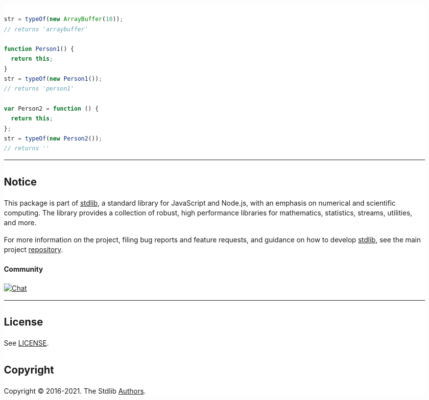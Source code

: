 ```javascript

str = typeOf(new ArrayBuffer(10));
// returns 'arraybuffer'

function Person1() {
  return this;
}
str = typeOf(new Person1());
// returns 'person1'

var Person2 = function () {
  return this;
};
str = typeOf(new Person2());
// returns ''
```

</section>



<section class="main-repo" >

---

## Notice

This package is part of [stdlib][stdlib], a standard library for JavaScript and Node.js, with an emphasis on numerical and scientific computing. The library provides a collection of robust, high performance libraries for mathematics, statistics, streams, utilities, and more.

For more information on the project, filing bug reports and feature requests, and guidance on how to develop [stdlib][stdlib], see the main project [repository][stdlib].

#### Community

[![Chat][chat-image]][chat-url]

---

## License

See [LICENSE][stdlib-license].

## Copyright

Copyright &copy; 2016-2021. The Stdlib [Authors][stdlib-authors].

</section>





<section class="links">


[npm-image]: http://img.shields.io/npm/v/@stdlib/utils-type-of.svg
[npm-url]: https://npmjs.org/package/@stdlib/utils-type-of
[test-image]: https://github.com/stdlib-js/utils-type-of/actions/workflows/test.yml/badge.svg
[test-url]: https://github.com/stdlib-js/utils-type-of/actions/workflows/test.yml
[coverage-image]: https://img.shields.io/codecov/c/github/stdlib-js/utils-type-of/main.svg
[coverage-url]: https://codecov.io/github/stdlib-js/utils-type-of?branch=main
[dependencies-image]: https://img.shields.io/david/stdlib-js/utils-type-of.svg
[dependencies-url]: https://david-dm.org/stdlib-js/utils-type-of/main
[chat-image]: https://img.shields.io/gitter/room/stdlib-js/stdlib.svg
[chat-url]: https://gitter.im/stdlib-js/stdlib/
[stdlib]: https://github.com/stdlib-js/stdlib
[stdlib-authors]: https://github.com/stdlib-js/stdlib/graphs/contributors
[stdlib-license]: https://raw.githubusercontent.com/stdlib-js/utils-type-of/main/LICENSE